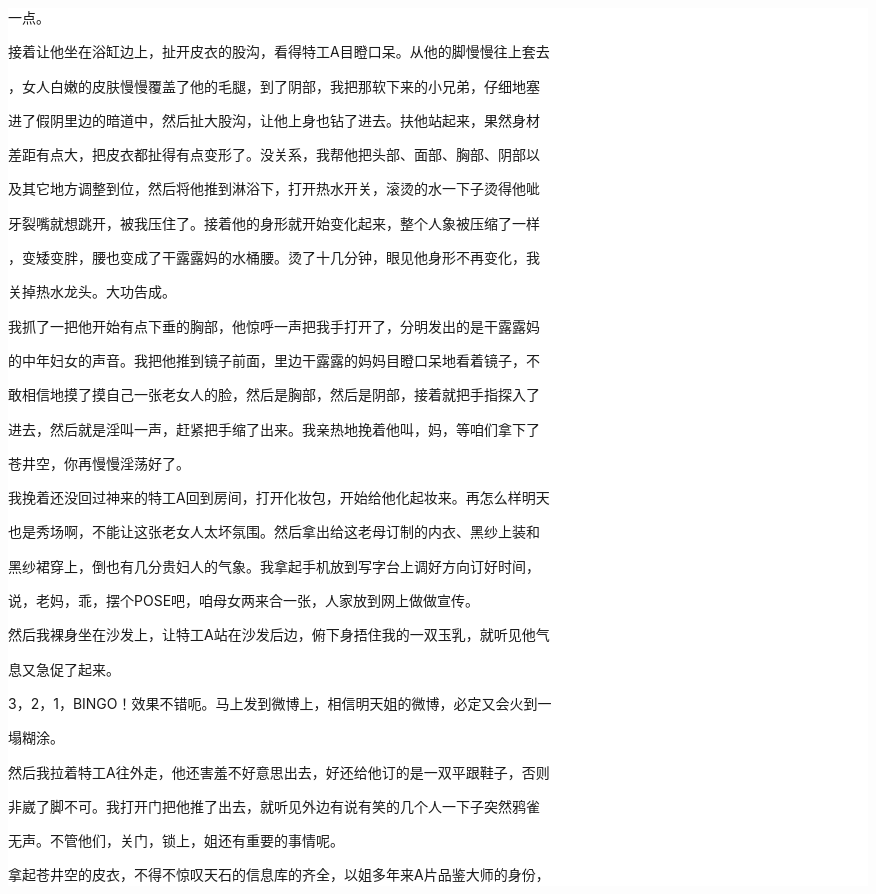一点。



接着让他坐在浴缸边上，扯开皮衣的股沟，看得特工A目瞪口呆。从他的脚慢慢往上套去

，女人白嫩的皮肤慢慢覆盖了他的毛腿，到了阴部，我把那软下来的小兄弟，仔细地塞

进了假阴里边的暗道中，然后扯大股沟，让他上身也钻了进去。扶他站起来，果然身材

差距有点大，把皮衣都扯得有点变形了。没关系，我帮他把头部、面部、胸部、阴部以

及其它地方调整到位，然后将他推到淋浴下，打开热水开关，滚烫的水一下子烫得他呲

牙裂嘴就想跳开，被我压住了。接着他的身形就开始变化起来，整个人象被压缩了一样

，变矮变胖，腰也变成了干露露妈的水桶腰。烫了十几分钟，眼见他身形不再变化，我

关掉热水龙头。大功告成。



我抓了一把他开始有点下垂的胸部，他惊呼一声把我手打开了，分明发出的是干露露妈

的中年妇女的声音。我把他推到镜子前面，里边干露露的妈妈目瞪口呆地看着镜子，不

敢相信地摸了摸自己一张老女人的脸，然后是胸部，然后是阴部，接着就把手指探入了

进去，然后就是淫叫一声，赶紧把手缩了出来。我亲热地挽着他叫，妈，等咱们拿下了

苍井空，你再慢慢淫荡好了。



我挽着还没回过神来的特工A回到房间，打开化妆包，开始给他化起妆来。再怎么样明天

也是秀场啊，不能让这张老女人太坏氛围。然后拿出给这老母订制的内衣、黑纱上装和

黑纱裙穿上，倒也有几分贵妇人的气象。我拿起手机放到写字台上调好方向订好时间，

说，老妈，乖，摆个POSE吧，咱母女两来合一张，人家放到网上做做宣传。



然后我裸身坐在沙发上，让特工A站在沙发后边，俯下身捂住我的一双玉乳，就听见他气

息又急促了起来。



3，2，1，BINGO！效果不错呃。马上发到微博上，相信明天姐的微博，必定又会火到一

塌糊涂。







然后我拉着特工A往外走，他还害羞不好意思出去，好还给他订的是一双平跟鞋子，否则

非崴了脚不可。我打开门把他推了出去，就听见外边有说有笑的几个人一下子突然鸦雀

无声。不管他们，关门，锁上，姐还有重要的事情呢。





拿起苍井空的皮衣，不得不惊叹天石的信息库的齐全，以姐多年来A片品鉴大师的身份，
